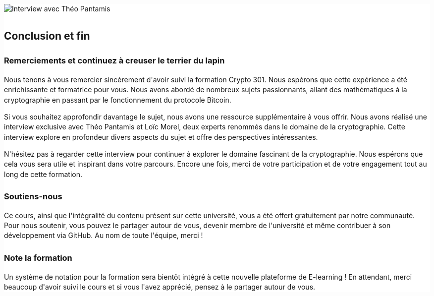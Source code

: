 ![Interview avec Théo Pantamis](https://youtu.be/c9MvtGJsEvY)

## Conclusion et fin

### Remerciements et continuez à creuser le terrier du lapin

Nous tenons à vous remercier sincèrement d'avoir suivi la formation Crypto 301. Nous espérons que cette expérience a été enrichissante et formatrice pour vous. Nous avons abordé de nombreux sujets passionnants, allant des mathématiques à la cryptographie en passant par le fonctionnement du protocole Bitcoin.

Si vous souhaitez approfondir davantage le sujet, nous avons une ressource supplémentaire à vous offrir. Nous avons réalisé une interview exclusive avec Théo Pantamis et Loïc Morel, deux experts renommés dans le domaine de la cryptographie. Cette interview explore en profondeur divers aspects du sujet et offre des perspectives intéressantes.

N'hésitez pas à regarder cette interview pour continuer à explorer le domaine fascinant de la cryptographie. Nous espérons que cela vous sera utile et inspirant dans votre parcours. Encore une fois, merci de votre participation et de votre engagement tout au long de cette formation.

### Soutiens-nous

Ce cours, ainsi que l'intégralité du contenu présent sur cette université, vous a été offert gratuitement par notre communauté. Pour nous soutenir, vous pouvez le partager autour de vous, devenir membre de l'université et même contribuer à son développement via GitHub. Au nom de toute l'équipe, merci !

### Note la formation

Un système de notation pour la formation sera bientôt intégré à cette nouvelle plateforme de E-learning ! En attendant, merci beaucoup d'avoir suivi le cours et si vous l'avez apprécié, pensez à le partager autour de vous.
